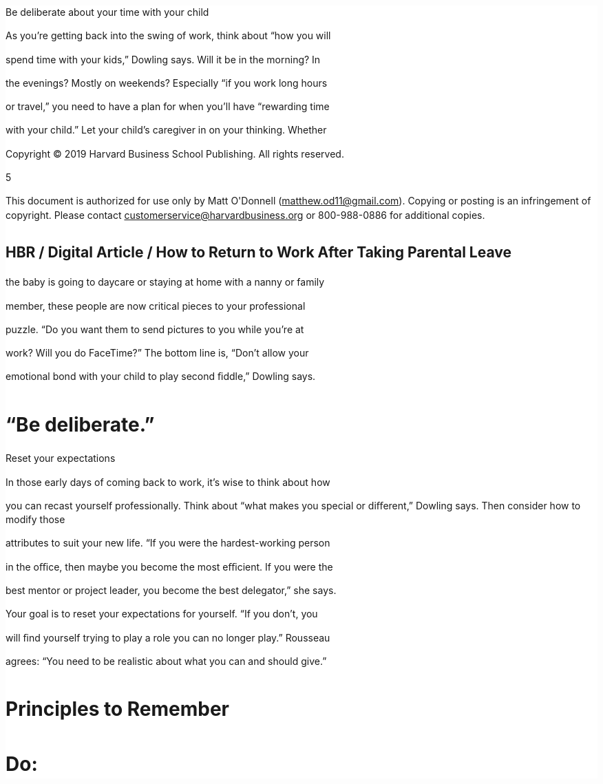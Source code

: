 Be deliberate about your time with your child

As you’re getting back into the swing of work, think about “how you will

spend time with your kids,” Dowling says. Will it be in the morning? In

the evenings? Mostly on weekends? Especially “if you work long hours

or travel,” you need to have a plan for when you’ll have “rewarding time

with your child.” Let your child’s caregiver in on your thinking. Whether

Copyright © 2019 Harvard Business School Publishing. All rights reserved.

5

This document is authorized for use only by Matt O'Donnell (matthew.od11@gmail.com). Copying or posting is an infringement of copyright. Please contact customerservice@harvardbusiness.org or 800-988-0886 for additional copies.

## HBR / Digital Article / How to Return to Work After Taking Parental Leave

the baby is going to daycare or staying at home with a nanny or family

member, these people are now critical pieces to your professional

puzzle. “Do you want them to send pictures to you while you’re at

work? Will you do FaceTime?” The bottom line is, “Don’t allow your

emotional bond with your child to play second ﬁddle,” Dowling says.

# “Be deliberate.”

Reset your expectations

In those early days of coming back to work, it’s wise to think about how

you can recast yourself professionally. Think about “what makes you special or diﬀerent,” Dowling says. Then consider how to modify those

attributes to suit your new life. “If you were the hardest-working person

in the oﬃce, then maybe you become the most eﬃcient. If you were the

best mentor or project leader, you become the best delegator,” she says.

Your goal is to reset your expectations for yourself. “If you don’t, you

will ﬁnd yourself trying to play a role you can no longer play.” Rousseau

agrees: “You need to be realistic about what you can and should give.”

# Principles to Remember

# Do:
